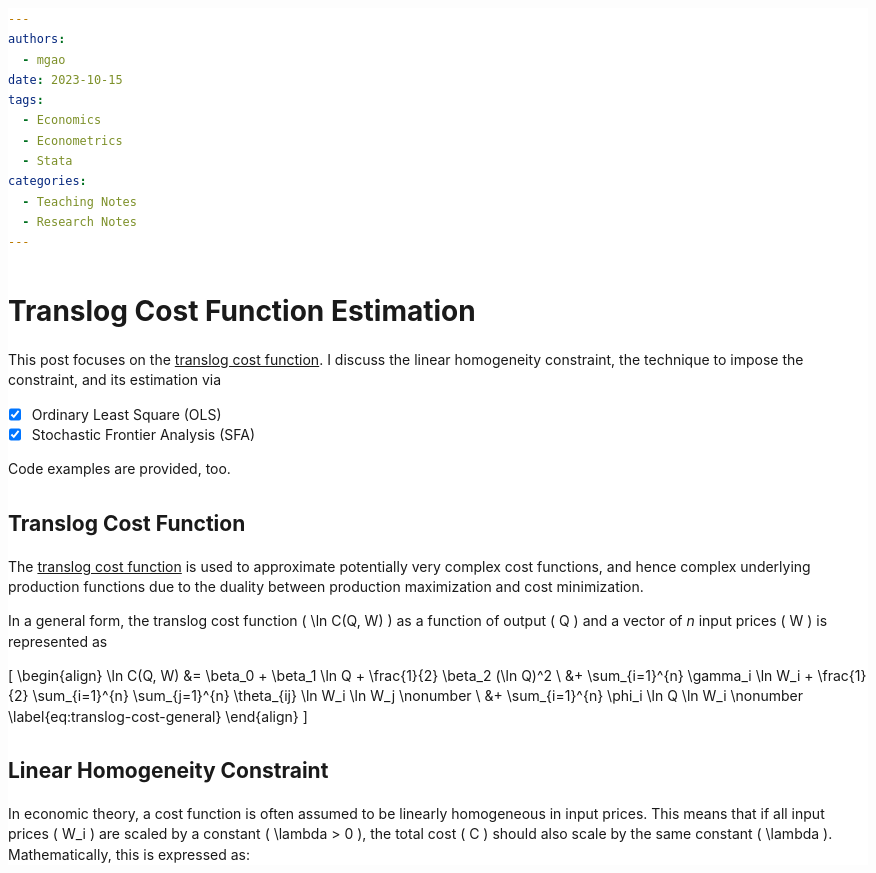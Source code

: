 ```yaml
---
authors:
  - mgao
date: 2023-10-15
tags:
  - Economics
  - Econometrics
  - Stata
categories:
  - Teaching Notes
  - Research Notes
---
```


# Translog Cost Function Estimation

This post focuses on the [translog cost function](/posts/translog-production-and-cost-functions). 
I discuss the linear homogeneity constraint, the technique to impose the constraint, and its estimation via

- [x] Ordinary Least Square (OLS)
- [x] Stochastic Frontier Analysis (SFA)

Code examples are provided, too.



## Translog Cost Function

The [translog cost function](/posts/translog-production-and-cost-functions) is used to approximate potentially very complex cost functions, and hence complex underlying production functions due to the duality between production maximization and cost minimization.

In a general form, the translog cost function \( \ln C(Q, W) \) as a function of output \( Q \) and a vector of $n$ input prices \( W \) is represented as

\[
\begin{align} 
\ln C(Q, W) &= \beta_0 + \beta_1 \ln Q + \frac{1}{2} \beta_2 (\ln Q)^2 \\
&+ \sum_{i=1}^{n} \gamma_i \ln W_i + \frac{1}{2} \sum_{i=1}^{n} \sum_{j=1}^{n} \theta_{ij} \ln W_i \ln W_j \nonumber \\
&+ \sum_{i=1}^{n} \phi_i \ln Q \ln W_i \nonumber
\label{eq:translog-cost-general}
\end{align}
\]

## Linear Homogeneity Constraint

In economic theory, a cost function is often assumed to be linearly homogeneous in input prices. This means that if all input prices \( W_i \) are scaled by a constant \( \lambda > 0 \), the total cost \( C \) should also scale by the same constant \( \lambda \). Mathematically, this is expressed as:

